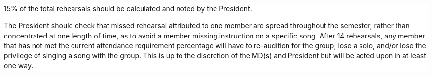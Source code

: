 15% of the total rehearsals should be calculated and noted by the President.

The President should check that missed rehearsal attributed to one member are spread throughout the semester, rather than concentrated at one length of time, as to avoid a member missing instruction on a specific song. After 14 rehearsals, any member that has not met the current attendance requirement percentage will have to re-audition for the group, lose a solo, and/or lose the privilege of singing a song with the group. This is up to the discretion of the MD(s) and President but will be acted upon in at least one way.